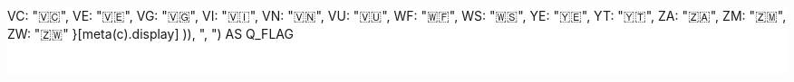 VC: "🇻🇨",
VE: "🇻🇪",
VG: "🇻🇬",
VI: "🇻🇮",
VN: "🇻🇳",
VU: "🇻🇺",
WF: "🇼🇫",
WS: "🇼🇸",
YE: "🇾🇪",
YT: "🇾🇹",
ZA: "🇿🇦",
ZM: "🇿🇲",
ZW: "🇿🇼"
}[meta(c).display]
  )), ", ") AS Q_FLAG

```

